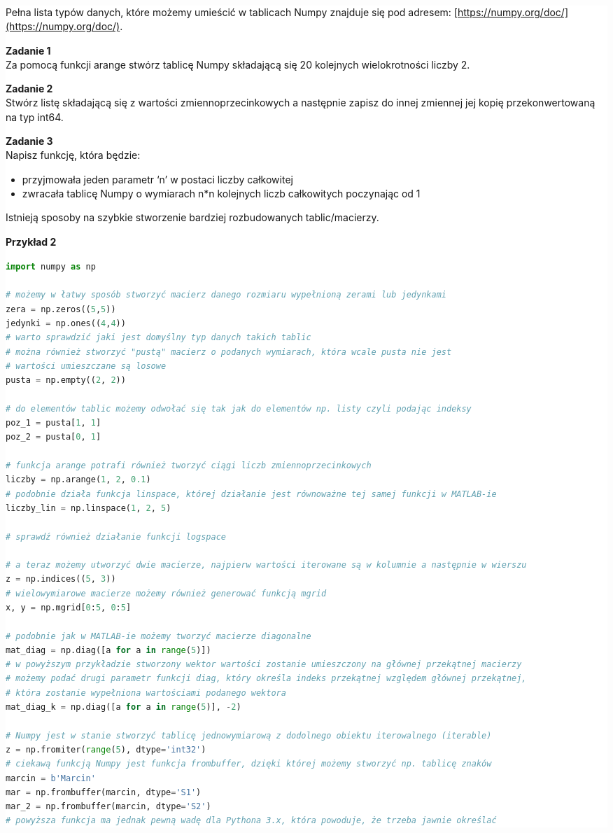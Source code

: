```python
```

Pełna lista typów danych, które możemy umieścić w tablicach Numpy znajduje się pod adresem:
[https://numpy.org/doc/](https://numpy.org/doc/).

**Zadanie 1**  
Za pomocą funkcji arange stwórz tablicę Numpy składającą się 20 kolejnych wielokrotności liczby 2.


**Zadanie 2**  
Stwórz listę składającą się z wartości zmiennoprzecinkowych a następnie zapisz do innej zmiennej jej kopię przekonwertowaną na typ int64.

**Zadanie 3**  
Napisz funkcję, która będzie:
- przyjmowała jeden parametr ‘n’ w postaci liczby całkowitej
- zwracała tablicę Numpy o wymiarach n*n kolejnych liczb całkowitych poczynając od 1

Istnieją sposoby na szybkie stworzenie bardziej rozbudowanych tablic/macierzy.

**Przykład 2**
```python
import numpy as np

# możemy w łatwy sposób stworzyć macierz danego rozmiaru wypełnioną zerami lub jedynkami
zera = np.zeros((5,5))
jedynki = np.ones((4,4))
# warto sprawdzić jaki jest domyślny typ danych takich tablic
# można również stworzyć "pustą" macierz o podanych wymiarach, która wcale pusta nie jest
# wartości umieszczane są losowe
pusta = np.empty((2, 2))

# do elementów tablic możemy odwołać się tak jak do elementów np. listy czyli podając indeksy
poz_1 = pusta[1, 1]
poz_2 = pusta[0, 1]

# funkcja arange potrafi również tworzyć ciągi liczb zmiennoprzecinkowych
liczby = np.arange(1, 2, 0.1)
# podobnie działa funkcja linspace, której działanie jest równoważne tej samej funkcji w MATLAB-ie
liczby_lin = np.linspace(1, 2, 5)

# sprawdź również działanie funkcji logspace

# a teraz możemy utworzyć dwie macierze, najpierw wartości iterowane są w kolumnie a następnie w wierszu
z = np.indices((5, 3))
# wielowymiarowe macierze możemy również generować funkcją mgrid
x, y = np.mgrid[0:5, 0:5]

# podobnie jak w MATLAB-ie możemy tworzyć macierze diagonalne
mat_diag = np.diag([a for a in range(5)])
# w powyższym przykładzie stworzony wektor wartości zostanie umieszczony na głównej przekątnej macierzy
# możemy podać drugi parametr funkcji diag, który określa indeks przekątnej względem głównej przekątnej,
# która zostanie wypełniona wartościami podanego wektora
mat_diag_k = np.diag([a for a in range(5)], -2)

# Numpy jest w stanie stworzyć tablicę jednowymiarową z dodolnego obiektu iterowalnego (iterable)
z = np.fromiter(range(5), dtype='int32')
# ciekawą funkcją Numpy jest funkcja frombuffer, dzięki której możemy stworzyć np. tablicę znaków
marcin = b'Marcin'
mar = np.frombuffer(marcin, dtype='S1')
mar_2 = np.frombuffer(marcin, dtype='S2')
# powyższa funkcja ma jednak pewną wadę dla Pythona 3.x, która powoduje, że trzeba jawnie określać
```